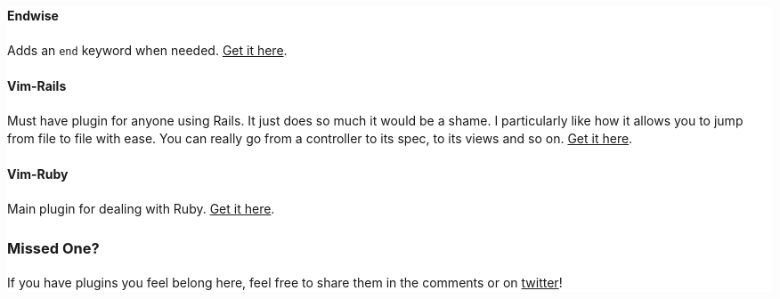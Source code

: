 #### Endwise

Adds an `end` keyword when needed. [Get it here][30].

#### Vim-Rails

Must have plugin for anyone using Rails. It just does so much it would be a shame. I particularly like how it allows you to jump from file to file with ease. You can really go from a controller to its spec, to its views and so on. [Get it here][31].

#### Vim-Ruby

Main plugin for dealing with Ruby. [Get it here][32].

### Missed One?

If you have plugins you feel belong here, feel free to share them in the comments or on [twitter][33]!

[1]:	/blog/2012/09/04/one-reason-to-switch-to-vim-editor
[2]:	https://github.com/carlhuda/janus
[3]:	https://github.com/marcgg/.vim
[4]:	http://images.anandtech.com/doci/7245/ErgoDox%20(1).jpg
[5]:	http://marcgg.com/blog/2015/02/02/grace-murray-hopper-technical
[6]:	http://www.vim.org/download.php
[7]:	https://github.com/b4winckler/macvim
[8]:	https://en.wikipedia.org/wiki/Symbolic_link
[9]:	http://ethanschoonover.com/solarized
[10]:	https://github.com/chriskempson/tomorrow-theme
[11]:	http://www.cufonfonts.com/en/font/13494/menlo
[12]:	http://stackoverflow.com/a/1764336
[13]:	http://ss64.com/bash/source.html
[14]:	https://github.com/tpope/vim-pathogen
[15]:	https://github.com/tpope/vim-pathogen#installation
[16]:	https://git-scm.com/docs/git-submodule
[17]:	https://github.com/vim-ruby/vim-ruby
[18]:	https://github.com/wincent/command-t/
[19]:	https://github.com/scrooloose/nerdcommenter
[20]:	https://github.com/itchyny/lightline.vim
[21]:	http://vimcasts.org/blog/2013/01/oil-and-vinegar-split-windows-and-project-drawer/
[22]:	https://github.com/scrooloose/nerdtree
[23]:	https://github.com/ervandew/supertab
[24]:	https://github.com/tpope/vim-fugitive
[25]:	https://github.com/airblade/vim-gitgutter
[26]:	https://www.sublimetext.com/
[27]:	https://github.com/terryma/vim-multiple-cursors/
[28]:	https://medium.com/@schtoeffel/you-don-t-need-more-than-one-cursor-in-vim-2c44117d51db#.ufvrj7yug
[29]:	https://github.com/tpope/vim-bundler
[30]:	https://github.com/tpope/vim-endwise
[31]:	https://github.com/tpope/vim-rails/
[32]:	https://github.com/vim-ruby
[33]:	https://twitter.com/marcgg
